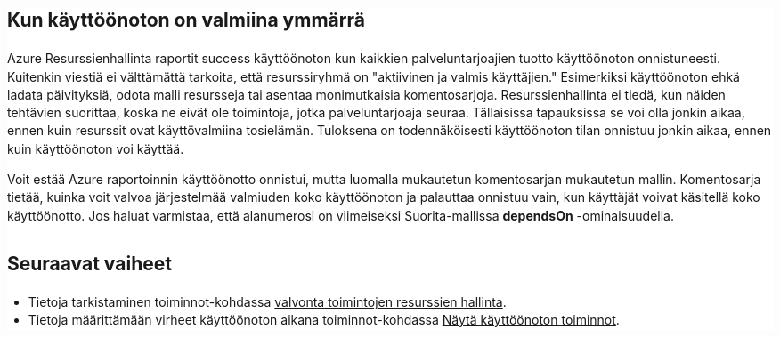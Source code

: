 ## <a name="understand-when-a-deployment-is-ready"></a>Kun käyttöönoton on valmiina ymmärrä

Azure Resurssienhallinta raportit success käyttöönoton kun kaikkien palveluntarjoajien tuotto käyttöönoton onnistuneesti. Kuitenkin viestiä ei välttämättä tarkoita, että resurssiryhmä on "aktiivinen ja valmis käyttäjien." Esimerkiksi käyttöönoton ehkä ladata päivityksiä, odota malli resursseja tai asentaa monimutkaisia komentosarjoja. Resurssienhallinta ei tiedä, kun näiden tehtävien suorittaa, koska ne eivät ole toimintoja, jotka palveluntarjoaja seuraa. Tällaisissa tapauksissa se voi olla jonkin aikaa, ennen kuin resurssit ovat käyttövalmiina tosielämän. Tuloksena on todennäköisesti käyttöönoton tilan onnistuu jonkin aikaa, ennen kuin käyttöönoton voi käyttää.

Voit estää Azure raportoinnin käyttöönotto onnistui, mutta luomalla mukautetun komentosarjan mukautetun mallin. Komentosarja tietää, kuinka voit valvoa järjestelmää valmiuden koko käyttöönoton ja palauttaa onnistuu vain, kun käyttäjät voivat käsitellä koko käyttöönotto. Jos haluat varmistaa, että alanumerosi on viimeiseksi Suorita-mallissa **dependsOn** -ominaisuudella.

## <a name="next-steps"></a>Seuraavat vaiheet

- Tietoja tarkistaminen toiminnot-kohdassa [valvonta toimintojen resurssien hallinta](resource-group-audit.md).
- Tietoja määrittämään virheet käyttöönoton aikana toiminnot-kohdassa [Näytä käyttöönoton toiminnot](resource-manager-troubleshoot-deployments-portal.md).
